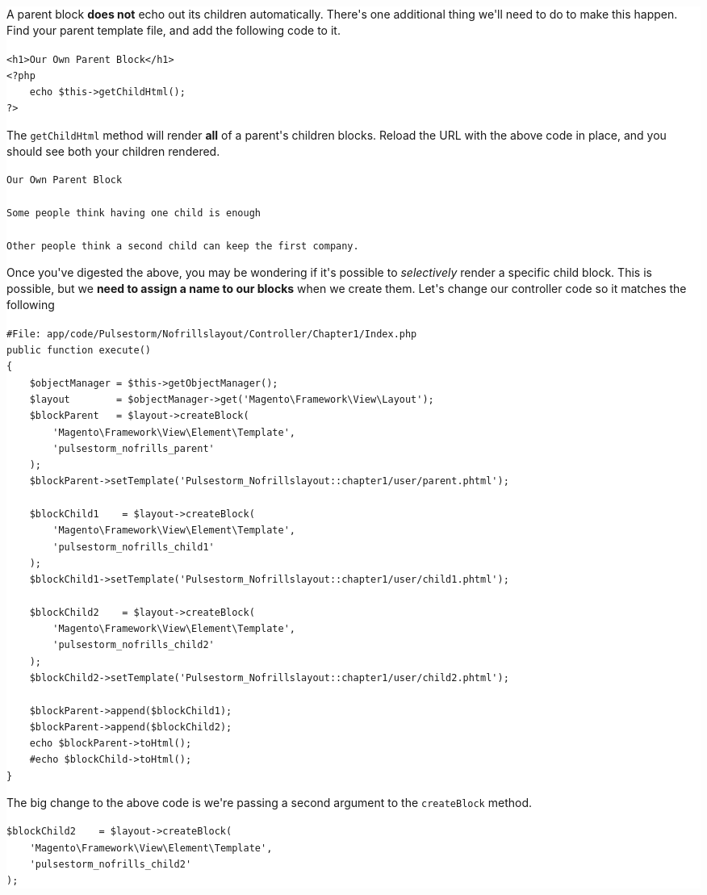 A parent block **does not** echo out its children automatically.  There's one additional thing we'll need to do to make this happen.  Find your parent template file, and add the following code to it. 

    <h1>Our Own Parent Block</h1>
    <?php 
        echo $this->getChildHtml();
    ?>

The `getChildHtml` method will render **all** of a parent's children blocks.  Reload the URL with the above code in place, and you should see both your children rendered.

    Our Own Parent Block

    Some people think having one child is enough

    Other people think a second child can keep the first company.    
    
Once you've digested the above, you may be wondering if it's possible to *selectively* render a specific child block.  This is possible, but we **need to assign a name to our blocks** when we create them.  Let's change our controller code so it matches the following

    #File: app/code/Pulsestorm/Nofrillslayout/Controller/Chapter1/Index.php
    public function execute()
    {
        $objectManager = $this->getObjectManager();
        $layout        = $objectManager->get('Magento\Framework\View\Layout');
        $blockParent   = $layout->createBlock(
            'Magento\Framework\View\Element\Template',
            'pulsestorm_nofrills_parent'
        );
        $blockParent->setTemplate('Pulsestorm_Nofrillslayout::chapter1/user/parent.phtml');
        
        $blockChild1    = $layout->createBlock(
            'Magento\Framework\View\Element\Template',
            'pulsestorm_nofrills_child1'
        );
        $blockChild1->setTemplate('Pulsestorm_Nofrillslayout::chapter1/user/child1.phtml');

        $blockChild2    = $layout->createBlock(
            'Magento\Framework\View\Element\Template',
            'pulsestorm_nofrills_child2'
        );
        $blockChild2->setTemplate('Pulsestorm_Nofrillslayout::chapter1/user/child2.phtml');
             
        $blockParent->append($blockChild1);   
        $blockParent->append($blockChild2);   
        echo $blockParent->toHtml();    
        #echo $blockChild->toHtml();        
    }

The big change to the above code is we're passing a second argument to the `createBlock` method. 

    $blockChild2    = $layout->createBlock(
        'Magento\Framework\View\Element\Template',
        'pulsestorm_nofrills_child2'
    );
